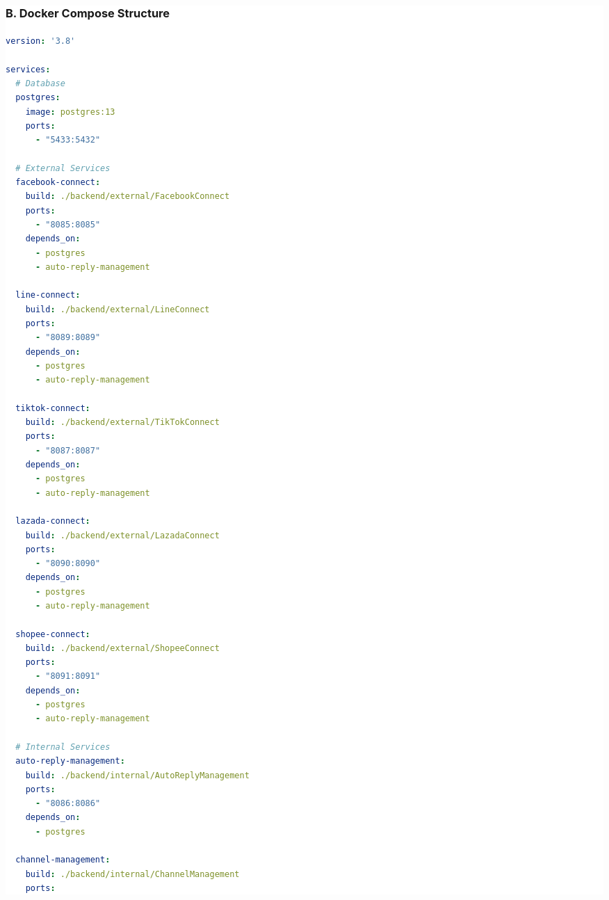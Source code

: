 ### B. **Docker Compose Structure**
```yaml
version: '3.8'

services:
  # Database
  postgres:
    image: postgres:13
    ports:
      - "5433:5432"
    
  # External Services
  facebook-connect:
    build: ./backend/external/FacebookConnect
    ports:
      - "8085:8085"
    depends_on:
      - postgres
      - auto-reply-management
      
  line-connect:
    build: ./backend/external/LineConnect
    ports:
      - "8089:8089"
    depends_on:
      - postgres
      - auto-reply-management
      
  tiktok-connect:
    build: ./backend/external/TikTokConnect
    ports:
      - "8087:8087"
    depends_on:
      - postgres
      - auto-reply-management
      
  lazada-connect:
    build: ./backend/external/LazadaConnect
    ports:
      - "8090:8090"
    depends_on:
      - postgres
      - auto-reply-management
      
  shopee-connect:
    build: ./backend/external/ShopeeConnect
    ports:
      - "8091:8091"
    depends_on:
      - postgres
      - auto-reply-management
  
  # Internal Services
  auto-reply-management:
    build: ./backend/internal/AutoReplyManagement
    ports:
      - "8086:8086"
    depends_on:
      - postgres
      
  channel-management:
    build: ./backend/internal/ChannelManagement
    ports:
```